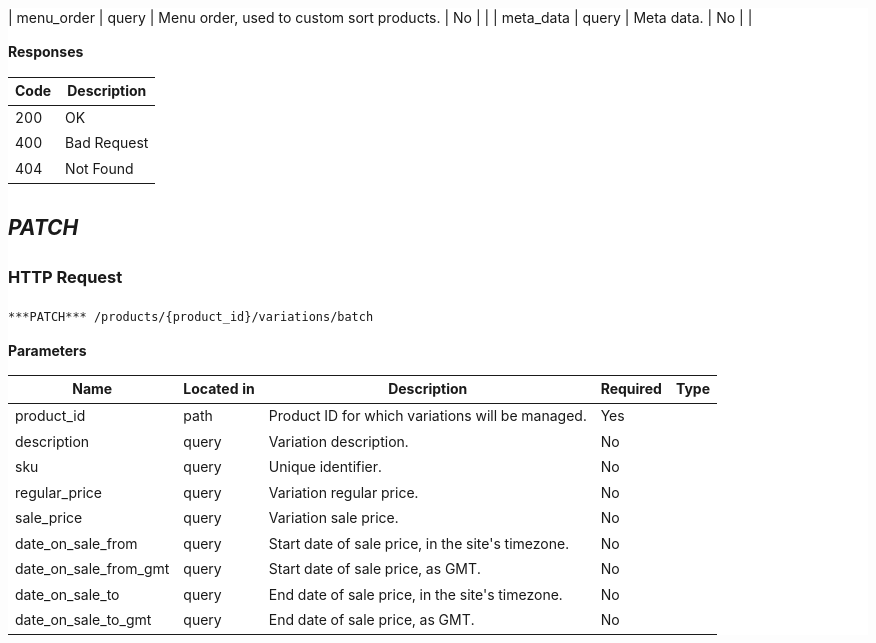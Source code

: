 | menu_order | query | Menu order, used to custom sort products. | No |  |
| meta_data | query | Meta data. | No |  |

**Responses**

| Code | Description |
| ---- | ----------- |
| 200 | OK |
| 400 | Bad Request |
| 404 | Not Found |

## ***PATCH*** 

### HTTP Request 
`***PATCH*** /products/{product_id}/variations/batch` 

**Parameters**

| Name | Located in | Description | Required | Type |
| ---- | ---------- | ----------- | -------- | ---- |
| product_id | path | Product ID for which variations will be managed. | Yes |  |
| description | query | Variation description. | No |  |
| sku | query | Unique identifier. | No |  |
| regular_price | query | Variation regular price. | No |  |
| sale_price | query | Variation sale price. | No |  |
| date_on_sale_from | query | Start date of sale price, in the site's timezone. | No |  |
| date_on_sale_from_gmt | query | Start date of sale price, as GMT. | No |  |
| date_on_sale_to | query | End date of sale price, in the site's timezone. | No |  |
| date_on_sale_to_gmt | query | End date of sale price, as GMT. | No |  |

